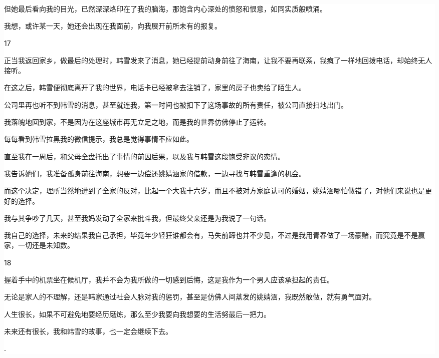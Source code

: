 但她最后看向我的目光，已然深深烙印在了我的脑海，那饱含内心深处的愤怒和恨意，如同实质般喷涌。

我想，或许某一天，她还会出现在我面前，向我展开前所未有的报复。

17

正当我返回家乡，做最后的处理时，韩雪发来了消息，她已经提前动身前往了海南，让我不要再联系，我疯了一样地回拨电话，却始终无人接听。

在这之后，韩雪便彻底离开了我的世界，电话卡已经被拿去注销了，家里的房子也卖给了陌生人。

公司里再也听不到韩雪的消息，甚至就连我，第一时间也被扣下了这场事故的所有责任，被公司直接扫地出门。

我落魄地回到家，不是因为在这座城市再无立足之地，而是我的世界仿佛停止了运转。

每每看到韩雪拉黑我的微信提示，我总是觉得事情不应如此。

直至我在一周后，和父母全盘托出了事情的前因后果，以及我与韩雪这段饱受非议的恋情。

我告诉她们，我准备孤身前往海南，想要一边偿还姚婧涵家的借款，一边寻找与韩雪重逢的机会。

而这个决定，理所当然地遭到了全家的反对，比起一个大我十六岁，而且不被对方家庭认可的婚姻，姚婧涵哪怕做错了，对他们来说也是更好的选择。

我与其争吵了几天，甚至我妈发动了全家来批斗我，但最终父亲还是为我说了一句话。

我自己的选择，未来的结果我自己承担，毕竟年少轻狂谁都会有，马失前蹄也并不少见，不过是我用青春做了一场豪赌，而究竟是不是赢家，一切还是未知数。

18

握着手中的机票坐在候机厅，我并不会为我所做的一切感到后悔，这是我作为一个男人应该承担起的责任。

无论是家人的不理解，还是韩家通过社会人脉对我的惩罚，甚至是仿佛人间蒸发的姚婧涵，我既然敢做，就有勇气面对。

人生很长，如果不可避免地要经历磨炼，那么至少我要向我想要的生活努最后一把力。

未来还有很长，我和韩雪的故事，也一定会继续下去。

.